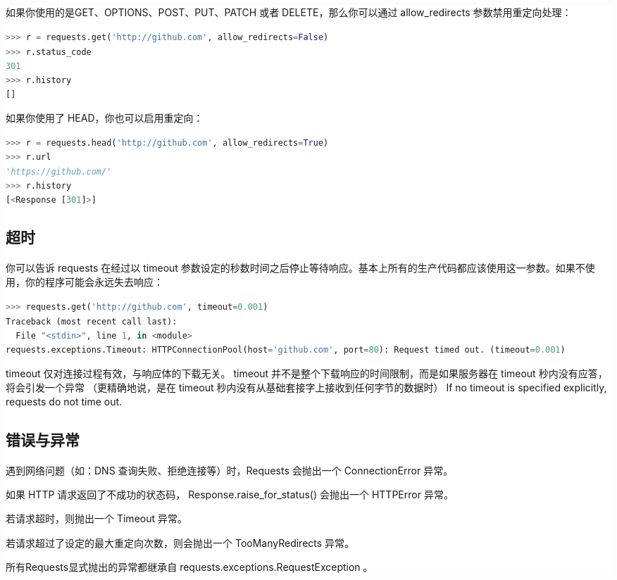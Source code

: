 

如果你使用的是GET、OPTIONS、POST、PUT、PATCH 或者 DELETE，那么你可以通过 allow_redirects 参数禁用重定向处理：
```py
>>> r = requests.get('http://github.com', allow_redirects=False)
>>> r.status_code
301
>>> r.history
[]
```

如果你使用了 HEAD，你也可以启用重定向：
```py
>>> r = requests.head('http://github.com', allow_redirects=True)
>>> r.url
'https://github.com/'
>>> r.history
[<Response [301]>]
```




## 超时


你可以告诉 requests 在经过以 timeout 参数设定的秒数时间之后停止等待响应。基本上所有的生产代码都应该使用这一参数。如果不使用，你的程序可能会永远失去响应：
```py
>>> requests.get('http://github.com', timeout=0.001)
Traceback (most recent call last):
  File "<stdin>", line 1, in <module>
requests.exceptions.Timeout: HTTPConnectionPool(host='github.com', port=80): Request timed out. (timeout=0.001)
```

timeout 仅对连接过程有效，与响应体的下载无关。 
timeout 并不是整个下载响应的时间限制，而是如果服务器在 timeout 秒内没有应答，将会引发一个异常
（更精确地说，是在 timeout 秒内没有从基础套接字上接收到任何字节的数据时）
If no timeout is specified explicitly, requests do not time out.



## 错误与异常
遇到网络问题（如：DNS 查询失败、拒绝连接等）时，Requests 会抛出一个 ConnectionError 异常。

如果 HTTP 请求返回了不成功的状态码， Response.raise_for_status() 会抛出一个 HTTPError 异常。

若请求超时，则抛出一个 Timeout 异常。

若请求超过了设定的最大重定向次数，则会抛出一个 TooManyRedirects 异常。

所有Requests显式抛出的异常都继承自 requests.exceptions.RequestException 。









